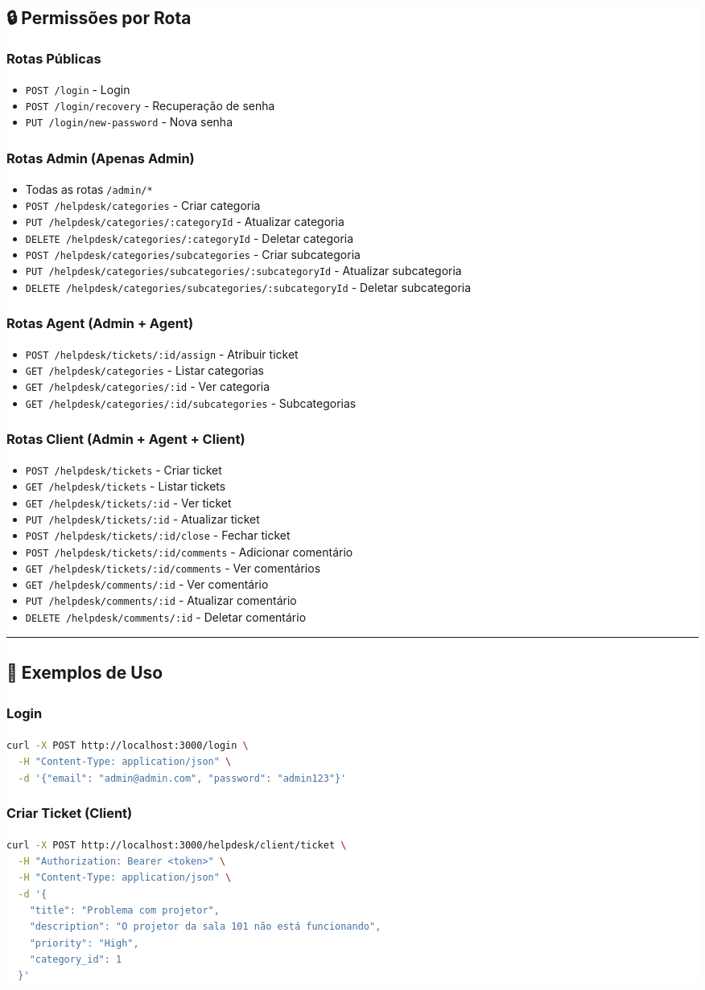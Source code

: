 
## 🔒 Permissões por Rota

### Rotas Públicas
- `POST /login` - Login
- `POST /login/recovery` - Recuperação de senha
- `PUT /login/new-password` - Nova senha

### Rotas Admin (Apenas Admin)
- Todas as rotas `/admin/*`
- `POST /helpdesk/categories` - Criar categoria
- `PUT /helpdesk/categories/:categoryId` - Atualizar categoria
- `DELETE /helpdesk/categories/:categoryId` - Deletar categoria
- `POST /helpdesk/categories/subcategories` - Criar subcategoria
- `PUT /helpdesk/categories/subcategories/:subcategoryId` - Atualizar subcategoria
- `DELETE /helpdesk/categories/subcategories/:subcategoryId` - Deletar subcategoria


### Rotas Agent (Admin + Agent)
- `POST /helpdesk/tickets/:id/assign` - Atribuir ticket
- `GET /helpdesk/categories` - Listar categorias
- `GET /helpdesk/categories/:id` - Ver categoria
- `GET /helpdesk/categories/:id/subcategories` - Subcategorias

### Rotas Client (Admin + Agent + Client)
- `POST /helpdesk/tickets` - Criar ticket
- `GET /helpdesk/tickets` - Listar tickets
- `GET /helpdesk/tickets/:id` - Ver ticket
- `PUT /helpdesk/tickets/:id` - Atualizar ticket
- `POST /helpdesk/tickets/:id/close` - Fechar ticket
- `POST /helpdesk/tickets/:id/comments` - Adicionar comentário
- `GET /helpdesk/tickets/:id/comments` - Ver comentários
- `GET /helpdesk/comments/:id` - Ver comentário
- `PUT /helpdesk/comments/:id` - Atualizar comentário
- `DELETE /helpdesk/comments/:id` - Deletar comentário

---

## 📝 Exemplos de Uso

### Login
```bash
curl -X POST http://localhost:3000/login \
  -H "Content-Type: application/json" \
  -d '{"email": "admin@admin.com", "password": "admin123"}'
```

### Criar Ticket (Client)
```bash
curl -X POST http://localhost:3000/helpdesk/client/ticket \
  -H "Authorization: Bearer <token>" \
  -H "Content-Type: application/json" \
  -d '{
    "title": "Problema com projetor",
    "description": "O projetor da sala 101 não está funcionando",
    "priority": "High",
    "category_id": 1
  }'
```
